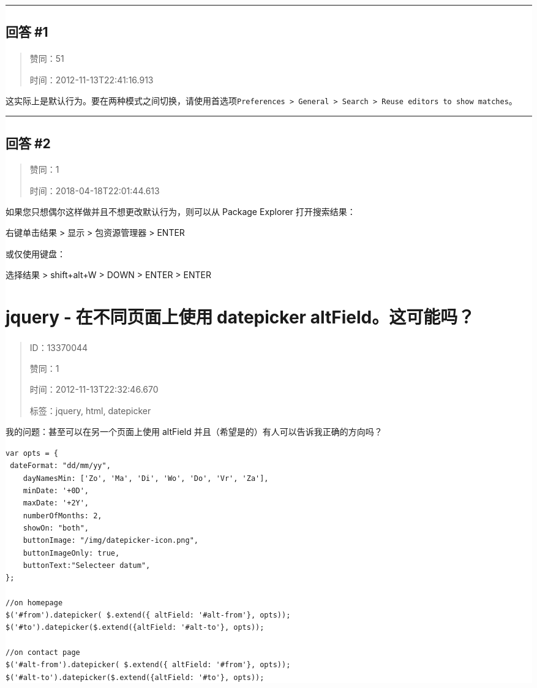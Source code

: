 * * *

## 回答 #1

> 赞同：51
> 
> 时间：2012-11-13T22:41:16.913

这实际上是默认行为。要在两种模式之间切换，请使用首选项`Preferences > General > Search > Reuse editors to show matches`。

* * *

## 回答 #2

> 赞同：1
> 
> 时间：2018-04-18T22:01:44.613

如果您只想偶尔这样做并且不想更改默认行为，则可以从 Package Explorer 打开搜索结果：

右键单击结果 > 显示 > 包资源管理器 > ENTER

或仅使用键盘：

选择结果 > shift+alt+W > DOWN > ENTER > ENTER

# jquery - 在不同页面上使用 datepicker altField。这可能吗？

> ID：13370044
> 
> 赞同：1
> 
> 时间：2012-11-13T22:32:46.670
> 
> 标签：jquery, html, datepicker

我的问题：甚至可以在另一个页面上使用 altField 并且（希望是的）有人可以告诉我正确的方向吗？

```
var opts = {
 dateFormat: "dd/mm/yy",
    dayNamesMin: ['Zo', 'Ma', 'Di', 'Wo', 'Do', 'Vr', 'Za'],
    minDate: '+0D',
    maxDate: '+2Y',
    numberOfMonths: 2,
    showOn: "both",
    buttonImage: "/img/datepicker-icon.png",
    buttonImageOnly: true,
    buttonText:"Selecteer datum",
};

//on homepage
$('#from').datepicker( $.extend({ altField: '#alt-from'}, opts));
$('#to').datepicker($.extend({altField: '#alt-to'}, opts));

//on contact page
$('#alt-from').datepicker( $.extend({ altField: '#from'}, opts));
$('#alt-to').datepicker($.extend({altField: '#to'}, opts)); 
```
